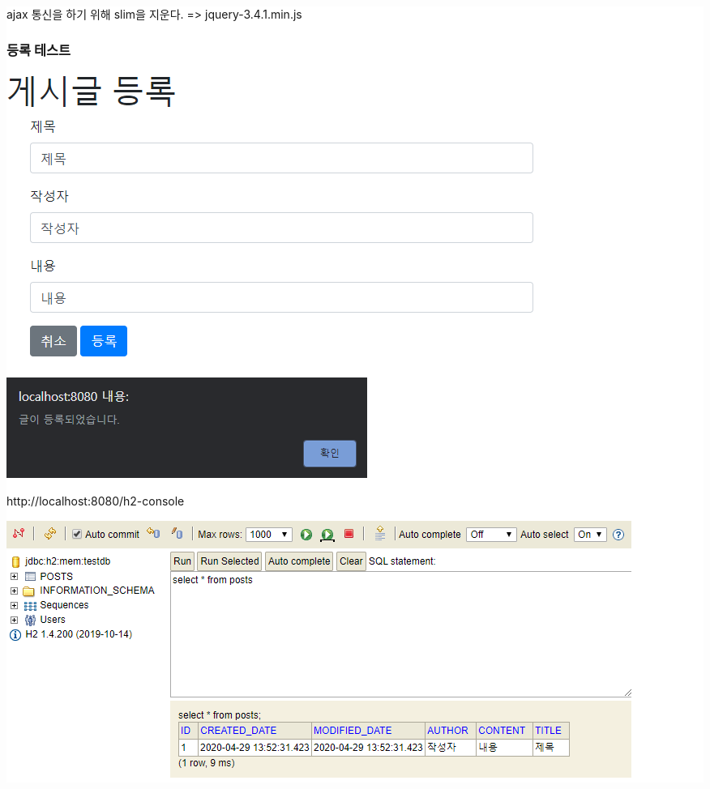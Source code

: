 ajax 통신을 하기 위해 slim을 지운다. => jquery-3.4.1.min.js



### 등록 테스트

![image-20200429135144144](images/image-20200429135144144.png)



![image-20200429135245693](images/image-20200429135245693.png)



http://localhost:8080/h2-console



![image-20200429135445295](images/image-20200429135445295.png)
